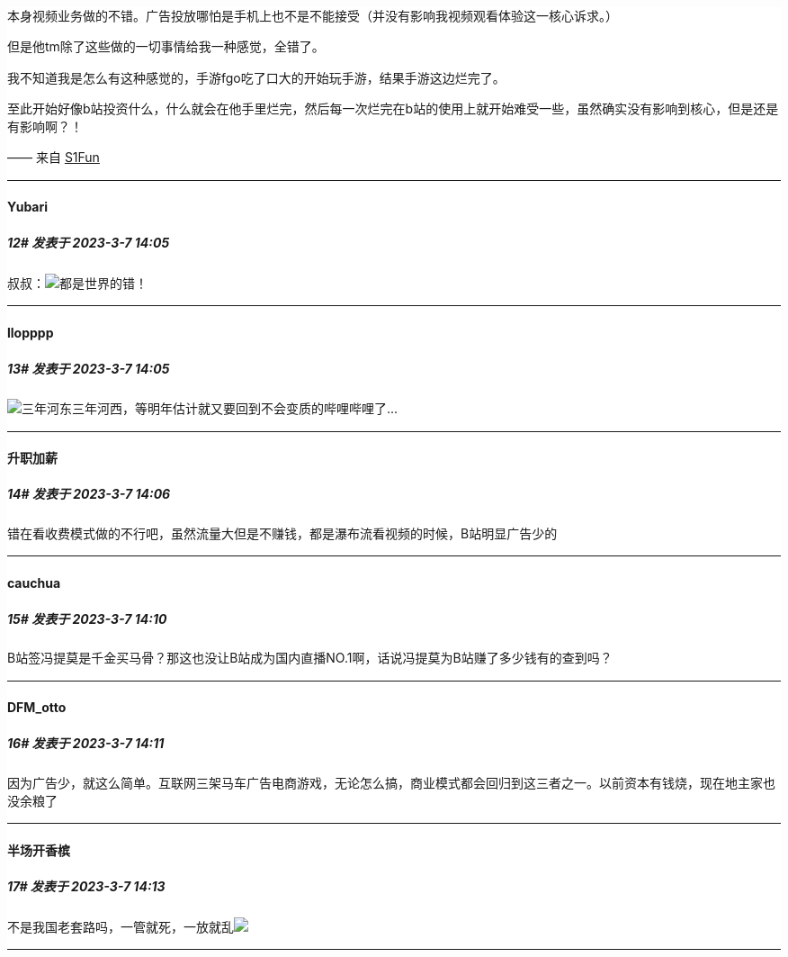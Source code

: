 本身视频业务做的不错。广告投放哪怕是手机上也不是不能接受（并没有影响我视频观看体验这一核心诉求。）

但是他tm除了这些做的一切事情给我一种感觉，全错了。

我不知道我是怎么有这种感觉的，手游fgo吃了口大的开始玩手游，结果手游这边烂完了。

至此开始好像b站投资什么，什么就会在他手里烂完，然后每一次烂完在b站的使用上就开始难受一些，虽然确实没有影响到核心，但是还是有影响啊？！

—— 来自 [S1Fun](https://s1fun.koalcat.com)

*****

####  Yubari  
##### 12#       发表于 2023-3-7 14:05

叔叔：<img src="https://static.saraba1st.com/image/smiley/face2017/134.png" referrerpolicy="no-referrer">都是世界的错！

*****

####  llopppp  
##### 13#       发表于 2023-3-7 14:05

<img src="https://static.saraba1st.com/image/smiley/face2017/019.png" referrerpolicy="no-referrer">三年河东三年河西，等明年估计就又要回到不会变质的哔哩哔哩了...

*****

####  升职加薪  
##### 14#       发表于 2023-3-7 14:06

错在看收费模式做的不行吧，虽然流量大但是不赚钱，都是瀑布流看视频的时候，B站明显广告少的

*****

####  cauchua  
##### 15#       发表于 2023-3-7 14:10

B站签冯提莫是千金买马骨？那这也没让B站成为国内直播NO.1啊，话说冯提莫为B站赚了多少钱有的查到吗？

*****

####  DFM_otto  
##### 16#       发表于 2023-3-7 14:11

因为广告少，就这么简单。互联网三架马车广告电商游戏，无论怎么搞，商业模式都会回归到这三者之一。以前资本有钱烧，现在地主家也没余粮了

*****

####  半场开香槟  
##### 17#       发表于 2023-3-7 14:13

不是我国老套路吗，一管就死，一放就乱<img src="https://static.saraba1st.com/image/smiley/face2017/037.png" referrerpolicy="no-referrer">

*****

